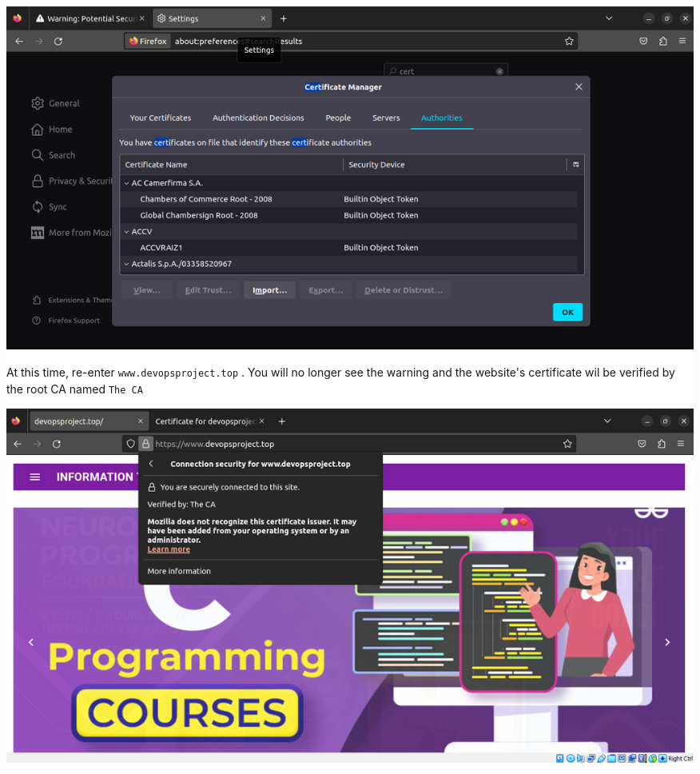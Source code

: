 ![1695486408599](image/README/1695486408599.png)

At this time, re-enter `www.devopsproject.top` . You will no longer see the warning and the website's certificate wil be verified by the root CA named `The CA`

![1695487244227](image/README/1695487244227.png)
